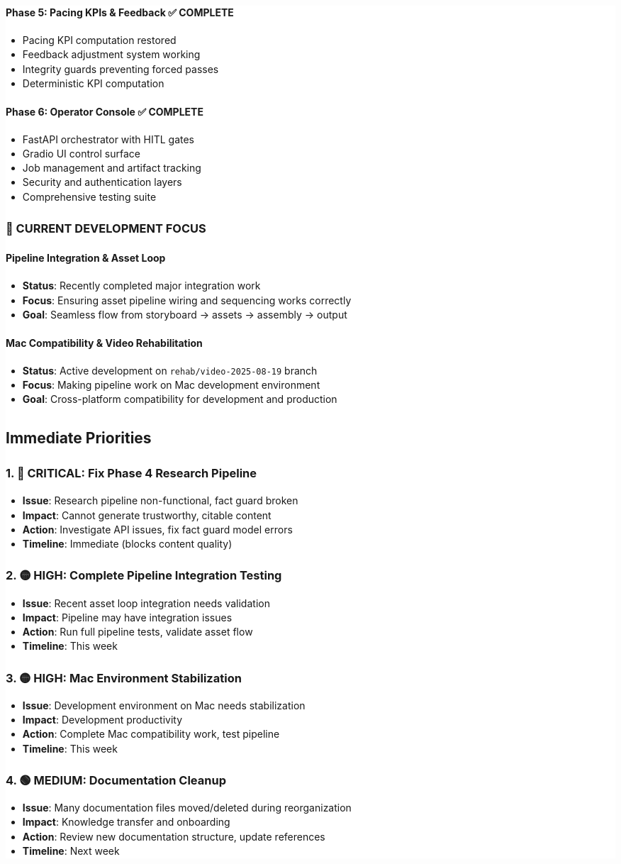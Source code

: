 #### **Phase 5: Pacing KPIs & Feedback** ✅ **COMPLETE**
- Pacing KPI computation restored
- Feedback adjustment system working
- Integrity guards preventing forced passes
- Deterministic KPI computation

#### **Phase 6: Operator Console** ✅ **COMPLETE**
- FastAPI orchestrator with HITL gates
- Gradio UI control surface
- Job management and artifact tracking
- Security and authentication layers
- Comprehensive testing suite

### **🔧 CURRENT DEVELOPMENT FOCUS**

#### **Pipeline Integration & Asset Loop**
- **Status**: Recently completed major integration work
- **Focus**: Ensuring asset pipeline wiring and sequencing works correctly
- **Goal**: Seamless flow from storyboard → assets → assembly → output

#### **Mac Compatibility & Video Rehabilitation**
- **Status**: Active development on `rehab/video-2025-08-19` branch
- **Focus**: Making pipeline work on Mac development environment
- **Goal**: Cross-platform compatibility for development and production

## Immediate Priorities

### **1. 🔴 CRITICAL: Fix Phase 4 Research Pipeline**
- **Issue**: Research pipeline non-functional, fact guard broken
- **Impact**: Cannot generate trustworthy, citable content
- **Action**: Investigate API issues, fix fact guard model errors
- **Timeline**: Immediate (blocks content quality)

### **2. 🟡 HIGH: Complete Pipeline Integration Testing**
- **Issue**: Recent asset loop integration needs validation
- **Impact**: Pipeline may have integration issues
- **Action**: Run full pipeline tests, validate asset flow
- **Timeline**: This week

### **3. 🟡 HIGH: Mac Environment Stabilization**
- **Issue**: Development environment on Mac needs stabilization
- **Impact**: Development productivity
- **Action**: Complete Mac compatibility work, test pipeline
- **Timeline**: This week

### **4. 🟢 MEDIUM: Documentation Cleanup**
- **Issue**: Many documentation files moved/deleted during reorganization
- **Impact**: Knowledge transfer and onboarding
- **Action**: Review new documentation structure, update references
- **Timeline**: Next week
